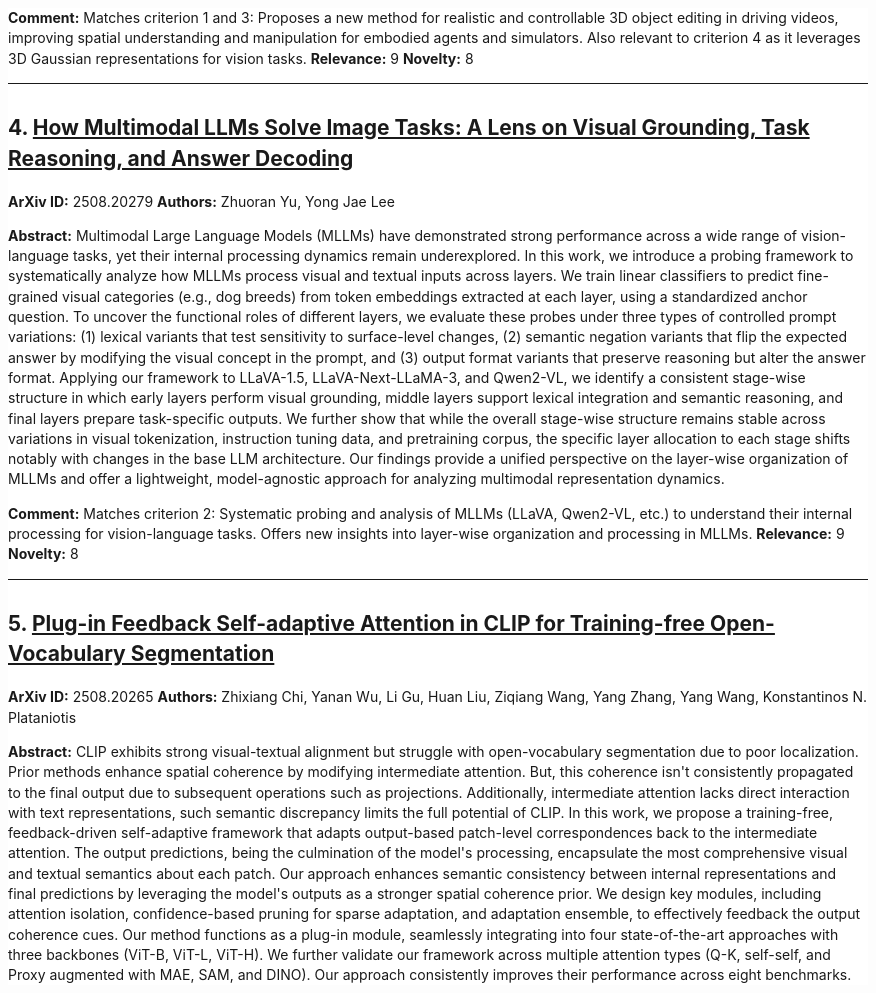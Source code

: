 **Comment:** Matches criterion 1 and 3: Proposes a new method for realistic and controllable 3D object editing in driving videos, improving spatial understanding and manipulation for embodied agents and simulators. Also relevant to criterion 4 as it leverages 3D Gaussian representations for vision tasks.
**Relevance:** 9
**Novelty:** 8

---

## 4. [How Multimodal LLMs Solve Image Tasks: A Lens on Visual Grounding, Task Reasoning, and Answer Decoding](https://arxiv.org/abs/2508.20279) <a id="link4"></a>
**ArXiv ID:** 2508.20279
**Authors:** Zhuoran Yu, Yong Jae Lee

**Abstract:**  Multimodal Large Language Models (MLLMs) have demonstrated strong performance across a wide range of vision-language tasks, yet their internal processing dynamics remain underexplored. In this work, we introduce a probing framework to systematically analyze how MLLMs process visual and textual inputs across layers. We train linear classifiers to predict fine-grained visual categories (e.g., dog breeds) from token embeddings extracted at each layer, using a standardized anchor question. To uncover the functional roles of different layers, we evaluate these probes under three types of controlled prompt variations: (1) lexical variants that test sensitivity to surface-level changes, (2) semantic negation variants that flip the expected answer by modifying the visual concept in the prompt, and (3) output format variants that preserve reasoning but alter the answer format. Applying our framework to LLaVA-1.5, LLaVA-Next-LLaMA-3, and Qwen2-VL, we identify a consistent stage-wise structure in which early layers perform visual grounding, middle layers support lexical integration and semantic reasoning, and final layers prepare task-specific outputs. We further show that while the overall stage-wise structure remains stable across variations in visual tokenization, instruction tuning data, and pretraining corpus, the specific layer allocation to each stage shifts notably with changes in the base LLM architecture. Our findings provide a unified perspective on the layer-wise organization of MLLMs and offer a lightweight, model-agnostic approach for analyzing multimodal representation dynamics.

**Comment:** Matches criterion 2: Systematic probing and analysis of MLLMs (LLaVA, Qwen2-VL, etc.) to understand their internal processing for vision-language tasks. Offers new insights into layer-wise organization and processing in MLLMs.
**Relevance:** 9
**Novelty:** 8

---

## 5. [Plug-in Feedback Self-adaptive Attention in CLIP for Training-free Open-Vocabulary Segmentation](https://arxiv.org/abs/2508.20265) <a id="link5"></a>
**ArXiv ID:** 2508.20265
**Authors:** Zhixiang Chi, Yanan Wu, Li Gu, Huan Liu, Ziqiang Wang, Yang Zhang, Yang Wang, Konstantinos N. Plataniotis

**Abstract:**  CLIP exhibits strong visual-textual alignment but struggle with open-vocabulary segmentation due to poor localization. Prior methods enhance spatial coherence by modifying intermediate attention. But, this coherence isn't consistently propagated to the final output due to subsequent operations such as projections. Additionally, intermediate attention lacks direct interaction with text representations, such semantic discrepancy limits the full potential of CLIP.   In this work, we propose a training-free, feedback-driven self-adaptive framework that adapts output-based patch-level correspondences back to the intermediate attention. The output predictions, being the culmination of the model's processing, encapsulate the most comprehensive visual and textual semantics about each patch. Our approach enhances semantic consistency between internal representations and final predictions by leveraging the model's outputs as a stronger spatial coherence prior. We design key modules, including attention isolation, confidence-based pruning for sparse adaptation, and adaptation ensemble, to effectively feedback the output coherence cues. Our method functions as a plug-in module, seamlessly integrating into four state-of-the-art approaches with three backbones (ViT-B, ViT-L, ViT-H). We further validate our framework across multiple attention types (Q-K, self-self, and Proxy augmented with MAE, SAM, and DINO). Our approach consistently improves their performance across eight benchmarks.
